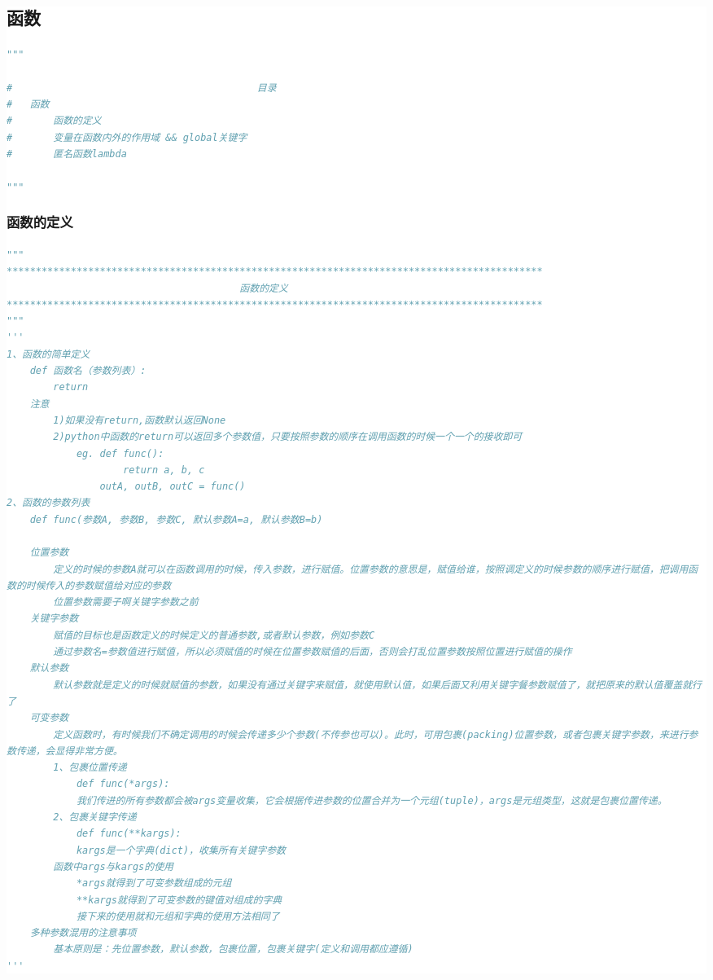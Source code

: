 





## 函数

```python
"""

#                                          目录
#   函数
#       函数的定义
#       变量在函数内外的作用域 && global关键字
#       匿名函数lambda

"""
```

### 函数的定义

```python
"""
********************************************************************************************
                                        函数的定义
********************************************************************************************
"""
'''
1、函数的简单定义
    def 函数名（参数列表）:
        return  
    注意
        1)如果没有return,函数默认返回None
        2)python中函数的return可以返回多个参数值，只要按照参数的顺序在调用函数的时候一个一个的接收即可
            eg. def func():
                    return a, b, c
                outA, outB, outC = func()
2、函数的参数列表
    def func(参数A, 参数B, 参数C, 默认参数A=a, 默认参数B=b)
        
    位置参数
        定义的时候的参数A就可以在函数调用的时候，传入参数，进行赋值。位置参数的意思是，赋值给谁，按照调定义的时候参数的顺序进行赋值，把调用函数的时候传入的参数赋值给对应的参数
        位置参数需要子啊关键字参数之前
    关键字参数
        赋值的目标也是函数定义的时候定义的普通参数,或者默认参数，例如参数C
        通过参数名=参数值进行赋值，所以必须赋值的时候在位置参数赋值的后面，否则会打乱位置参数按照位置进行赋值的操作
    默认参数
        默认参数就是定义的时候就赋值的参数，如果没有通过关键字来赋值，就使用默认值，如果后面又利用关键字餐参数赋值了，就把原来的默认值覆盖就行了
    可变参数
        定义函数时，有时候我们不确定调用的时候会传递多少个参数(不传参也可以)。此时，可用包裹(packing)位置参数，或者包裹关键字参数，来进行参数传递，会显得非常方便。
        1、包裹位置传递
            def func(*args):
            我们传进的所有参数都会被args变量收集，它会根据传进参数的位置合并为一个元组(tuple)，args是元组类型，这就是包裹位置传递。
        2、包裹关键字传递
            def func(**kargs):
            kargs是一个字典(dict)，收集所有关键字参数
        函数中args与kargs的使用
            *args就得到了可变参数组成的元组
            **kargs就得到了可变参数的键值对组成的字典
            接下来的使用就和元组和字典的使用方法相同了
    多种参数混用的注意事项
        基本原则是：先位置参数，默认参数，包裹位置，包裹关键字(定义和调用都应遵循)
'''
```
